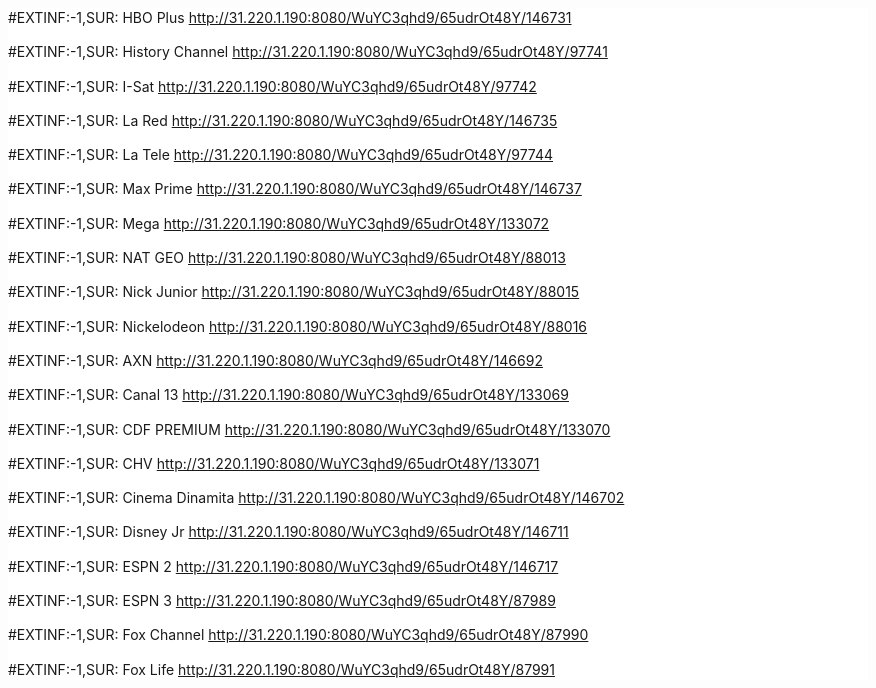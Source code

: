 #EXTINF:-1,SUR: HBO Plus
http://31.220.1.190:8080/WuYC3qhd9/65udrOt48Y/146731

#EXTINF:-1,SUR: History Channel
http://31.220.1.190:8080/WuYC3qhd9/65udrOt48Y/97741

#EXTINF:-1,SUR: I-Sat
http://31.220.1.190:8080/WuYC3qhd9/65udrOt48Y/97742

#EXTINF:-1,SUR: La Red
http://31.220.1.190:8080/WuYC3qhd9/65udrOt48Y/146735

#EXTINF:-1,SUR: La Tele
http://31.220.1.190:8080/WuYC3qhd9/65udrOt48Y/97744

#EXTINF:-1,SUR: Max Prime
http://31.220.1.190:8080/WuYC3qhd9/65udrOt48Y/146737

#EXTINF:-1,SUR: Mega
http://31.220.1.190:8080/WuYC3qhd9/65udrOt48Y/133072

#EXTINF:-1,SUR: NAT GEO
http://31.220.1.190:8080/WuYC3qhd9/65udrOt48Y/88013

#EXTINF:-1,SUR: Nick Junior
http://31.220.1.190:8080/WuYC3qhd9/65udrOt48Y/88015

#EXTINF:-1,SUR: Nickelodeon
http://31.220.1.190:8080/WuYC3qhd9/65udrOt48Y/88016

#EXTINF:-1,SUR: AXN
http://31.220.1.190:8080/WuYC3qhd9/65udrOt48Y/146692

#EXTINF:-1,SUR: Canal 13
http://31.220.1.190:8080/WuYC3qhd9/65udrOt48Y/133069

#EXTINF:-1,SUR: CDF PREMIUM
http://31.220.1.190:8080/WuYC3qhd9/65udrOt48Y/133070

#EXTINF:-1,SUR: CHV
http://31.220.1.190:8080/WuYC3qhd9/65udrOt48Y/133071

#EXTINF:-1,SUR: Cinema Dinamita
http://31.220.1.190:8080/WuYC3qhd9/65udrOt48Y/146702

#EXTINF:-1,SUR: Disney Jr
http://31.220.1.190:8080/WuYC3qhd9/65udrOt48Y/146711

#EXTINF:-1,SUR: ESPN 2
http://31.220.1.190:8080/WuYC3qhd9/65udrOt48Y/146717

#EXTINF:-1,SUR: ESPN 3
http://31.220.1.190:8080/WuYC3qhd9/65udrOt48Y/87989

#EXTINF:-1,SUR: Fox Channel
http://31.220.1.190:8080/WuYC3qhd9/65udrOt48Y/87990

#EXTINF:-1,SUR: Fox Life
http://31.220.1.190:8080/WuYC3qhd9/65udrOt48Y/87991

